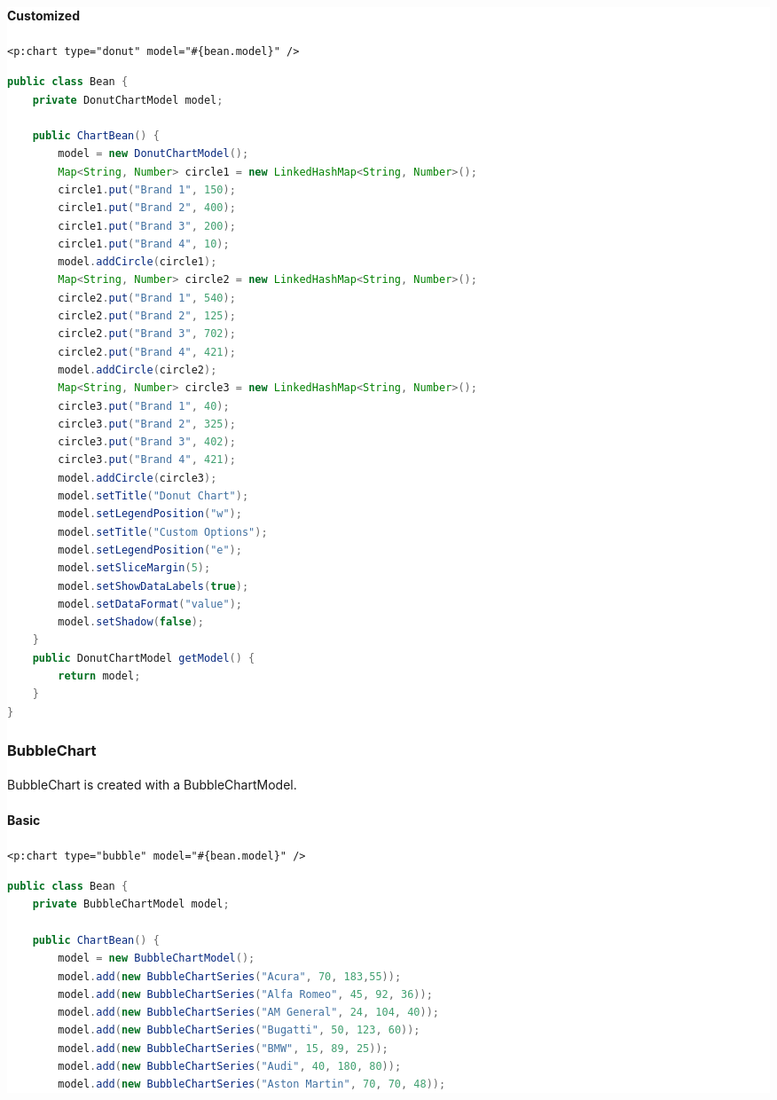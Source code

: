 #### Customized

```xhtml
<p:chart type="donut" model="#{bean.model}" />
```
```java
public class Bean {
    private DonutChartModel model;

    public ChartBean() {
        model = new DonutChartModel();
        Map<String, Number> circle1 = new LinkedHashMap<String, Number>();
        circle1.put("Brand 1", 150);
        circle1.put("Brand 2", 400);
        circle1.put("Brand 3", 200);
        circle1.put("Brand 4", 10);
        model.addCircle(circle1);
        Map<String, Number> circle2 = new LinkedHashMap<String, Number>();
        circle2.put("Brand 1", 540);
        circle2.put("Brand 2", 125);
        circle2.put("Brand 3", 702);
        circle2.put("Brand 4", 421);
        model.addCircle(circle2);
        Map<String, Number> circle3 = new LinkedHashMap<String, Number>();
        circle3.put("Brand 1", 40);
        circle3.put("Brand 2", 325);
        circle3.put("Brand 3", 402);
        circle3.put("Brand 4", 421);
        model.addCircle(circle3);
        model.setTitle("Donut Chart");
        model.setLegendPosition("w");
        model.setTitle("Custom Options");
        model.setLegendPosition("e");
        model.setSliceMargin(5);
        model.setShowDataLabels(true);
        model.setDataFormat("value");
        model.setShadow(false);
    }
    public DonutChartModel getModel() {
        return model;
    }
}
```

### BubbleChart

BubbleChart is created with a BubbleChartModel.

#### Basic

```xhtml
<p:chart type="bubble" model="#{bean.model}" />
```
```java
public class Bean {
    private BubbleChartModel model;

    public ChartBean() {
        model = new BubbleChartModel();
        model.add(new BubbleChartSeries("Acura", 70, 183,55));
        model.add(new BubbleChartSeries("Alfa Romeo", 45, 92, 36));
        model.add(new BubbleChartSeries("AM General", 24, 104, 40));
        model.add(new BubbleChartSeries("Bugatti", 50, 123, 60));
        model.add(new BubbleChartSeries("BMW", 15, 89, 25));
        model.add(new BubbleChartSeries("Audi", 40, 180, 80));
        model.add(new BubbleChartSeries("Aston Martin", 70, 70, 48));
```